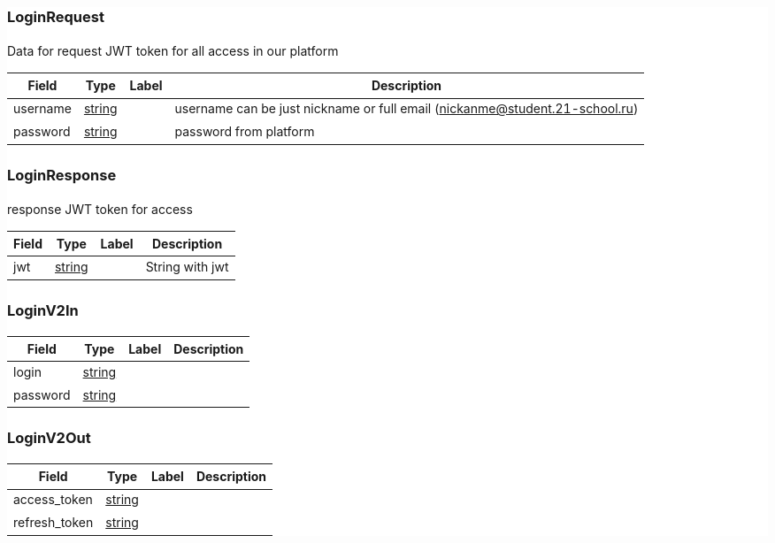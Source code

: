 




<a name="-LoginRequest"></a>

### LoginRequest
Data for request JWT token for all access in our platform


| Field | Type | Label | Description |
| ----- | ---- | ----- | ----------- |
| username | [string](#string) |  | username can be just nickname or full email (nickanme@student.21-school.ru) |
| password | [string](#string) |  | password from platform |






<a name="-LoginResponse"></a>

### LoginResponse
response JWT token for access


| Field | Type | Label | Description |
| ----- | ---- | ----- | ----------- |
| jwt | [string](#string) |  | String with jwt |






<a name="-LoginV2In"></a>

### LoginV2In



| Field | Type | Label | Description |
| ----- | ---- | ----- | ----------- |
| login | [string](#string) |  |  |
| password | [string](#string) |  |  |






<a name="-LoginV2Out"></a>

### LoginV2Out



| Field | Type | Label | Description |
| ----- | ---- | ----- | ----------- |
| access_token | [string](#string) |  |  |
| refresh_token | [string](#string) |  |  |

